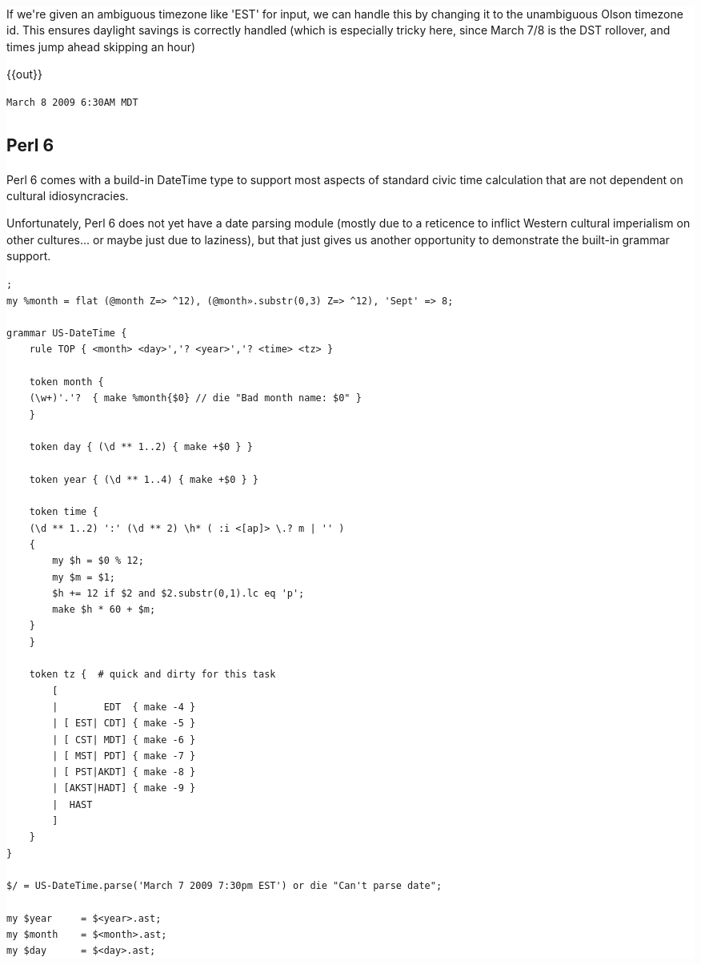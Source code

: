 
If we're given an ambiguous timezone like 'EST' for input, we can handle this by changing it to the unambiguous Olson timezone id.  This ensures daylight savings is correctly handled (which is especially tricky here, since March 7/8 is the DST rollover, and times jump ahead skipping an hour)

{{out}}

```txt
March 8 2009 6:30AM MDT
```



## Perl 6

Perl 6 comes with a build-in DateTime type
to support most aspects of standard civic time calculation
that are not dependent on cultural idiosyncracies.

Unfortunately, Perl 6 does not yet have a date parsing module
(mostly due to a reticence to inflict Western cultural imperialism on other cultures...
or maybe just due to laziness), but that just gives us another opportunity to demonstrate the built-in grammar support.


```perl6>my @month = <January February March April May June July August September October November December
;
my %month = flat (@month Z=> ^12), (@month».substr(0,3) Z=> ^12), 'Sept' => 8;

grammar US-DateTime {
    rule TOP { <month> <day>','? <year>','? <time> <tz> }

    token month {
	(\w+)'.'?  { make %month{$0} // die "Bad month name: $0" }
    }

    token day { (\d ** 1..2) { make +$0 } }

    token year { (\d ** 1..4) { make +$0 } }

    token time {
	(\d ** 1..2) ':' (\d ** 2) \h* ( :i <[ap]> \.? m | '' )
	{
	    my $h = $0 % 12;
	    my $m = $1;
	    $h += 12 if $2 and $2.substr(0,1).lc eq 'p';
	    make $h * 60 + $m;
	}
    }

    token tz {  # quick and dirty for this task
        [
        |        EDT  { make -4 }
        | [ EST| CDT] { make -5 }
        | [ CST| MDT] { make -6 }
        | [ MST| PDT] { make -7 }
        | [ PST|AKDT] { make -8 }
        | [AKST|HADT] { make -9 }
        |  HAST
        ]
    }
}

$/ = US-DateTime.parse('March 7 2009 7:30pm EST') or die "Can't parse date";

my $year     = $<year>.ast;
my $month    = $<month>.ast;
my $day      = $<day>.ast;
```